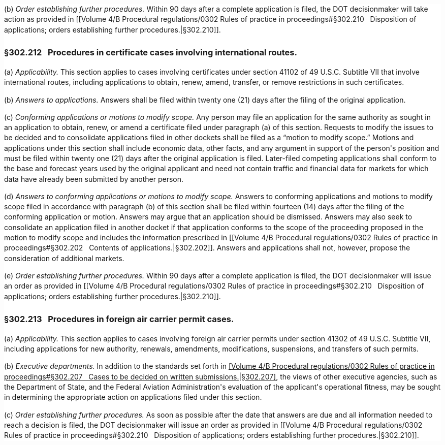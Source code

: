 \(b\) *Order establishing further procedures.* Within 90 days after a complete application is filed, the DOT decisionmaker will take action as provided in [[Volume 4/B Procedural regulations/0302 Rules of practice in proceedings#§302.210   Disposition of applications; orders establishing further procedures.|§302.210]].

### §302.212   Procedures in certificate cases involving international routes.

\(a\) *Applicability.* This section applies to cases involving certificates under section 41102 of 49 U.S.C. Subtitle VII that involve international routes, including applications to obtain, renew, amend, transfer, or remove restrictions in such certificates.

\(b\) *Answers to applications.* Answers shall be filed within twenty one (21) days after the filing of the original application.

\(c\) *Conforming applications or motions to modify scope.* Any person may file an application for the same authority as sought in an application to obtain, renew, or amend a certificate filed under paragraph (a) of this section. Requests to modify the issues to be decided and to consolidate applications filed in other dockets shall be filed as a “motion to modify scope.” Motions and applications under this section shall include economic data, other facts, and any argument in support of the person's position and must be filed within twenty one (21) days after the original application is filed. Later-filed competing applications shall conform to the base and forecast years used by the original applicant and need not contain traffic and financial data for markets for which data have already been submitted by another person.

\(d\) *Answers to conforming applications or motions to modify scope.* Answers to conforming applications and motions to modify scope filed in accordance with paragraph (b) of this section shall be filed within fourteen (14) days after the filing of the conforming application or motion. Answers may argue that an application should be dismissed. Answers may also seek to consolidate an application filed in another docket if that application conforms to the scope of the proceeding proposed in the motion to modify scope and includes the information prescribed in [[Volume 4/B Procedural regulations/0302 Rules of practice in proceedings#§302.202   Contents of applications.|§302.202]]. Answers and applications shall not, however, propose the consideration of additional markets.

\(e\) *Order establishing further procedures.* Within 90 days after a complete application is filed, the DOT decisionmaker will issue an order as provided in [[Volume 4/B Procedural regulations/0302 Rules of practice in proceedings#§302.210   Disposition of applications; orders establishing further procedures.|§302.210]].

### §302.213   Procedures in foreign air carrier permit cases.

\(a\) *Applicability.* This section applies to cases involving foreign air carrier permits under section 41302 of 49 U.S.C. Subtitle VII, including applications for new authority, renewals, amendments, modifications, suspensions, and transfers of such permits.

\(b\) *Executive departments.* In addition to the standards set forth in [[Volume 4/B Procedural regulations/0302 Rules of practice in proceedings#§302.207   Cases to be decided on written submissions.|§302.207]](b), the views of other executive agencies, such as the Department of State, and the Federal Aviation Administration's evaluation of the applicant's operational fitness, may be sought in determining the appropriate action on applications filed under this section.

\(c\) *Order establishing further procedures.* As soon as possible after the date that answers are due and all information needed to reach a decision is filed, the DOT decisionmaker will issue an order as provided in [[Volume 4/B Procedural regulations/0302 Rules of practice in proceedings#§302.210   Disposition of applications; orders establishing further procedures.|§302.210]].
